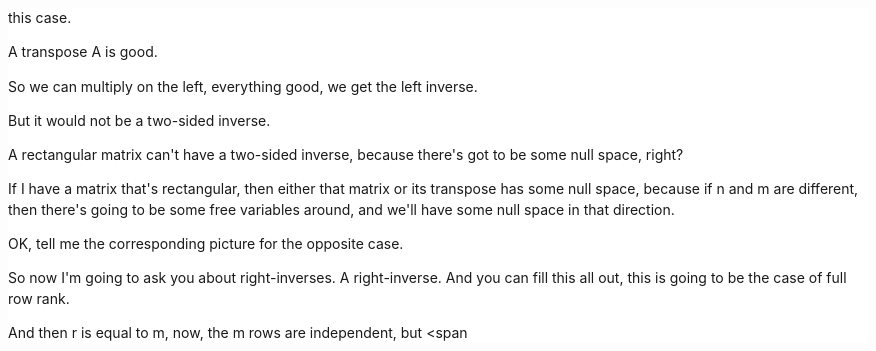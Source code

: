   <span m="689610">this</span> <span m="689870">case.</span></p><p><span
  m="690890">A</span> <span m="691070">transpose</span> <span
  m="691710">A</span> <span m="691880">is</span> <span
  m="692080">good.</span></p><p><span m="692570">So</span> <span
  m="692760">we</span> <span m="692900">can</span> <span
  m="693050">multiply</span> <span m="693480">on</span> <span
  m="693590">the</span> <span m="693690">left,</span> <span
  m="694410">everything</span> <span m="695080">good,</span> <span
  m="695710">we</span> <span m="696080">get</span> <span m="696540">the</span>
  <span m="696730">left</span> <span m="697040">inverse.</span></p><p><span
  m="699130">But</span> <span m="699370">it</span> <span m="699500">would</span>
  <span m="699700">not</span> <span m="699980">be</span> <span
  m="700140">a</span> <span m="700490">two-sided</span> <span
  m="701300">inverse.</span></p><p><span m="702140">A</span> <span
  m="702250">rectangular</span> <span m="702990">matrix</span> <span
  m="703760">can't</span> <span m="704120">have</span> <span m="704660">a</span>
  <span m="704880">two-sided</span> <span m="705600">inverse,</span> <span
  m="706680">because</span> <span m="707370">there's</span> <span
  m="707620">got</span> <span m="707800">to</span> <span m="707860">be</span>
  <span m="708020">some</span> <span m="708250">null</span> <span
  m="708480">space,</span> <span m="708840">right?</span></p><p><span
  m="710900">If</span> <span m="711340">I</span> <span m="711450">have</span>
  <span m="711640">a</span> <span m="711710">matrix</span> <span
  m="712160">that's</span> <span m="712350">rectangular,</span> <span
  m="713840">then</span> <span m="714600">either</span> <span
  m="714930">that</span> <span m="715250">matrix</span> <span
  m="716940">or</span> <span m="718000">its</span> <span
  m="718170">transpose</span> <span m="718920">has</span> <span
  m="719110">some</span> <span m="719290">null</span> <span
  m="719520">space,</span> <span m="720130">because</span> <span
  m="720590">if</span> <span m="720800">n</span> <span m="721050">and</span>
  <span m="721180">m</span> <span m="721340">are</span> <span
  m="721450">different,</span> <span m="722340">then</span> <span
  m="723400">there's</span> <span m="723940">going</span> <span
  m="724110">to</span> <span m="724180">be</span> <span m="724350">some</span>
  <span m="725180">free</span> <span m="725330">variables</span> <span
  m="725890">around,</span> <span m="726440">and</span> <span
  m="726870">we'll</span> <span m="727060">have</span> <span
  m="727240">some</span> <span m="727430">null</span> <span
  m="727640">space</span> <span m="728070">in</span> <span
  m="728230">that</span> <span m="728460">direction.</span></p><p><span
  m="729380">OK,</span> <span m="729980">tell</span> <span m="730410">me</span>
  <span m="730990">the</span> <span m="731230">corresponding</span> <span
  m="732150">picture</span> <span m="733060">for</span> <span
  m="734380">the</span> <span m="735790">opposite</span> <span
  m="736520">case.</span></p><p><span m="737070">So</span> <span
  m="737300">now</span> <span m="737540">I'm</span> <span
  m="737680">going</span> <span m="737850">to</span> <span m="737890">ask</span>
  <span m="738200">you</span> <span m="738330">about</span> <span
  m="738710">right-inverses.</span> <span m="740840">A</span> <span
  m="741950">right-inverse.</span> <span m="746010">And</span> <span
  m="746500">you</span> <span m="747120">can</span> <span m="747730">fill</span>
  <span m="748040">this</span> <span m="748220">all</span> <span
  m="748510">out,</span> <span m="748780">this</span> <span m="748970">is</span>
  <span m="749110">going</span> <span m="749270">to</span> <span
  m="749350">be</span> <span m="749450">the</span> <span m="749570">case</span>
  <span m="749970">of</span> <span m="750260">full</span> <span
  m="750810">row</span> <span m="751120">rank.</span></p><p><span
  m="754420">And</span> <span m="754720">then</span> <span m="755250">r</span>
  <span m="755890">is</span> <span m="756030">equal</span> <span
  m="756410">to</span> <span m="756550">m,</span> <span m="756930">now,</span>
  <span m="757600">the</span> <span m="758020">m</span> <span
  m="758370">rows</span> <span m="758880">are</span> <span
  m="759040">independent,</span> <span m="761870">but</span> <span